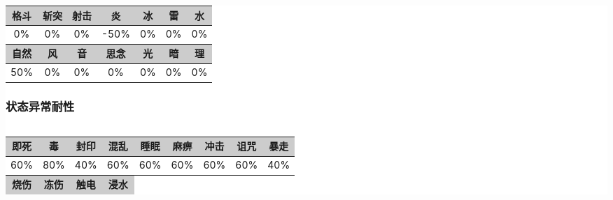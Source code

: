 
<table>
<thead><tr class="atwiki_tr_odd atwiki_tr_1"> <th style="background-color:#CCCCCC;text-align:center;">格斗</th>
<th style="background-color:#CCCCCC;text-align:center;">斩突</th>
<th style="background-color:#CCCCCC;text-align:center;">射击</th>
<th style="background-color:#CCCCCC;text-align:center;">炎</th>
<th style="background-color:#CCCCCC;text-align:center;">冰</th>
<th style="background-color:#CCCCCC;text-align:center;">雷</th>
<th style="background-color:#CCCCCC;text-align:center;">水</th></tr></thead>
<tbody><tr class="atwiki_tr_even atwiki_tr_2"> <td style="text-align:center;">0%</td>
<td style="text-align:center;">0%</td>
<td style="text-align:center;">0%</td>
<td style="text-align:center;">-50%</td>
<td style="text-align:center;">0%</td>
<td style="text-align:center;">0%</td>
<td style="text-align:center;">0%</td></tr>
</tbody><thead><tr class="atwiki_tr_odd atwiki_tr_3"> <th style="background-color:#CCCCCC;text-align:center;">自然</th>
<th style="background-color:#CCCCCC;text-align:center;">风</th>
<th style="background-color:#CCCCCC;text-align:center;">音</th>
<th style="background-color:#CCCCCC;text-align:center;">思念</th>
<th style="background-color:#CCCCCC;text-align:center;">光</th>
<th style="background-color:#CCCCCC;text-align:center;">暗</th>
<th style="background-color:#CCCCCC;text-align:center;">理</th></tr></thead>
<tbody><tr class="atwiki_tr_even atwiki_tr_4"> <td style="text-align:center;">50%</td>
<td style="text-align:center;">0%</td>
<td style="text-align:center;">0%</td>
<td style="text-align:center;">0%</td>
<td style="text-align:center;">0%</td>
<td style="text-align:center;">0%</td>
<td style="text-align:center;">0%</td></tr>
</tbody></table>


### 状态异常耐性

<table>
</table>


<table>
<thead><tr class="atwiki_tr_odd atwiki_tr_1"> <th style="background-color:#CCCCCC;text-align:center;">即死</th>
<th style="background-color:#CCCCCC;text-align:center;">毒</th>
<th style="background-color:#CCCCCC;text-align:center;">封印</th>
<th style="background-color:#CCCCCC;text-align:center;">混乱</th>
<th style="background-color:#CCCCCC;text-align:center;">睡眠</th>
<th style="background-color:#CCCCCC;text-align:center;">麻痹</th>
<th style="background-color:#CCCCCC;text-align:center;">冲击</th>
<th style="background-color:#CCCCCC;text-align:center;">诅咒</th>
<th style="background-color:#CCCCCC;text-align:center;">暴走</th></tr></thead>
<tbody><tr class="atwiki_tr_even atwiki_tr_2"> <td style="text-align:center;">60%</td>
<td style="text-align:center;">80%</td>
<td style="text-align:center;">40%</td>
<td style="text-align:center;">60%</td>
<td style="text-align:center;">60%</td>
<td style="text-align:center;">60%</td>
<td style="text-align:center;">60%</td>
<td style="text-align:center;">60%</td>
<td style="text-align:center;">40%</td></tr>
</tbody><thead><tr class="atwiki_tr_odd atwiki_tr_3"> <th style="background-color:#CCCCCC;text-align:center;">烧伤</th>
<th style="background-color:#CCCCCC;text-align:center;">冻伤</th>
<th style="background-color:#CCCCCC;text-align:center;">触电</th>
<th style="background-color:#CCCCCC;text-align:center;">浸水</th>